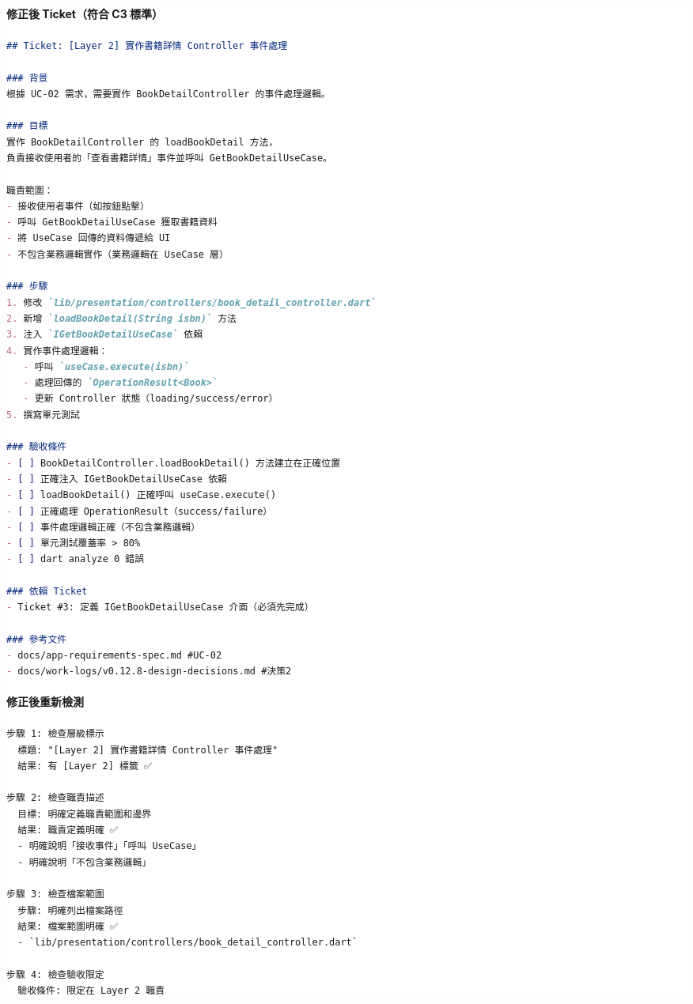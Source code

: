 #### 修正後 Ticket（符合 C3 標準）

```markdown
## Ticket: [Layer 2] 實作書籍詳情 Controller 事件處理

### 背景
根據 UC-02 需求，需要實作 BookDetailController 的事件處理邏輯。

### 目標
實作 BookDetailController 的 loadBookDetail 方法，
負責接收使用者的「查看書籍詳情」事件並呼叫 GetBookDetailUseCase。

職責範圍：
- 接收使用者事件（如按鈕點擊）
- 呼叫 GetBookDetailUseCase 獲取書籍資料
- 將 UseCase 回傳的資料傳遞給 UI
- 不包含業務邏輯實作（業務邏輯在 UseCase 層）

### 步驟
1. 修改 `lib/presentation/controllers/book_detail_controller.dart`
2. 新增 `loadBookDetail(String isbn)` 方法
3. 注入 `IGetBookDetailUseCase` 依賴
4. 實作事件處理邏輯：
   - 呼叫 `useCase.execute(isbn)`
   - 處理回傳的 `OperationResult<Book>`
   - 更新 Controller 狀態（loading/success/error）
5. 撰寫單元測試

### 驗收條件
- [ ] BookDetailController.loadBookDetail() 方法建立在正確位置
- [ ] 正確注入 IGetBookDetailUseCase 依賴
- [ ] loadBookDetail() 正確呼叫 useCase.execute()
- [ ] 正確處理 OperationResult（success/failure）
- [ ] 事件處理邏輯正確（不包含業務邏輯）
- [ ] 單元測試覆蓋率 > 80%
- [ ] dart analyze 0 錯誤

### 依賴 Ticket
- Ticket #3: 定義 IGetBookDetailUseCase 介面（必須先完成）

### 參考文件
- docs/app-requirements-spec.md #UC-02
- docs/work-logs/v0.12.8-design-decisions.md #決策2
```

#### 修正後重新檢測

```text
步驟 1: 檢查層級標示
  標題: "[Layer 2] 實作書籍詳情 Controller 事件處理"
  結果: 有 [Layer 2] 標籤 ✅

步驟 2: 檢查職責描述
  目標: 明確定義職責範圍和邊界
  結果: 職責定義明確 ✅
  - 明確說明「接收事件」「呼叫 UseCase」
  - 明確說明「不包含業務邏輯」

步驟 3: 檢查檔案範圍
  步驟: 明確列出檔案路徑
  結果: 檔案範圍明確 ✅
  - `lib/presentation/controllers/book_detail_controller.dart`

步驟 4: 檢查驗收限定
  驗收條件: 限定在 Layer 2 職責
```